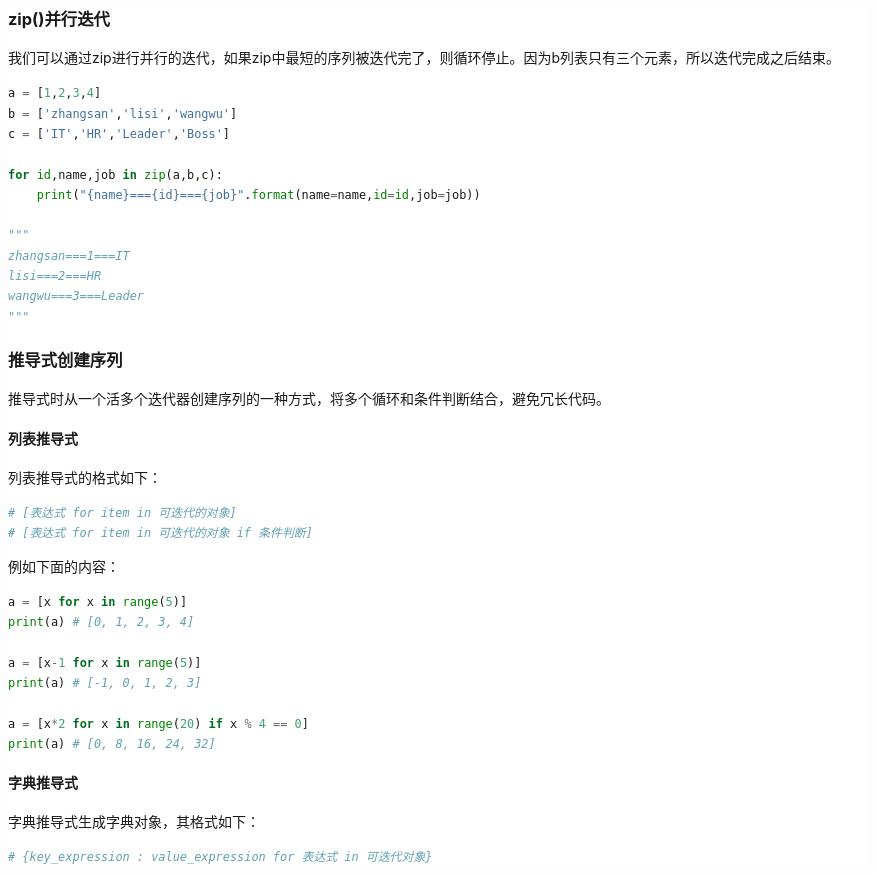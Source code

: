

### zip()并行迭代

我们可以通过zip进行并行的迭代，如果zip中最短的序列被迭代完了，则循环停止。因为b列表只有三个元素，所以迭代完成之后结束。

```python
a = [1,2,3,4]
b = ['zhangsan','lisi','wangwu']
c = ['IT','HR','Leader','Boss']

for id,name,job in zip(a,b,c):
    print("{name}==={id}==={job}".format(name=name,id=id,job=job))

"""
zhangsan===1===IT
lisi===2===HR
wangwu===3===Leader
"""
```



### 推导式创建序列

推导式时从一个活多个迭代器创建序列的一种方式，将多个循环和条件判断结合，避免冗长代码。

#### 列表推导式

列表推导式的格式如下：

```python
# [表达式 for item in 可迭代的对象]
# [表达式 for item in 可迭代的对象 if 条件判断]
```

例如下面的内容：

```python
a = [x for x in range(5)]
print(a) # [0, 1, 2, 3, 4]

a = [x-1 for x in range(5)]
print(a) # [-1, 0, 1, 2, 3]

a = [x*2 for x in range(20) if x % 4 == 0]
print(a) # [0, 8, 16, 24, 32]
```



#### 字典推导式

字典推导式生成字典对象，其格式如下：

```python
# {key_expression : value_expression for 表达式 in 可迭代对象}
```
